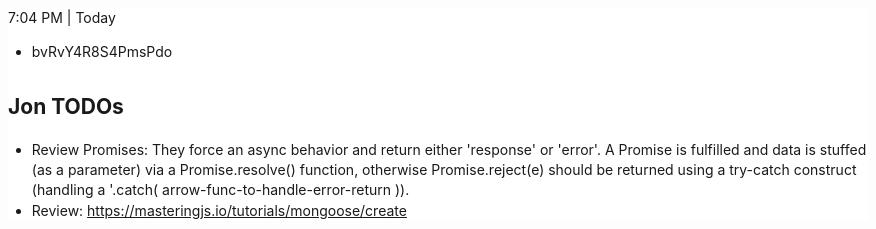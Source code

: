 7:04 PM | Today
- bvRvY4R8S4PmsPdo

## Jon TODOs

- Review Promises: They force an async behavior and return either 'response' or 'error'. A Promise is fulfilled and data is stuffed (as a parameter) via a Promise.resolve() function, otherwise Promise.reject(e) should be returned using a try-catch construct (handling a '.catch( arrow-func-to-handle-error-return )).  
- Review: https://masteringjs.io/tutorials/mongoose/create  
